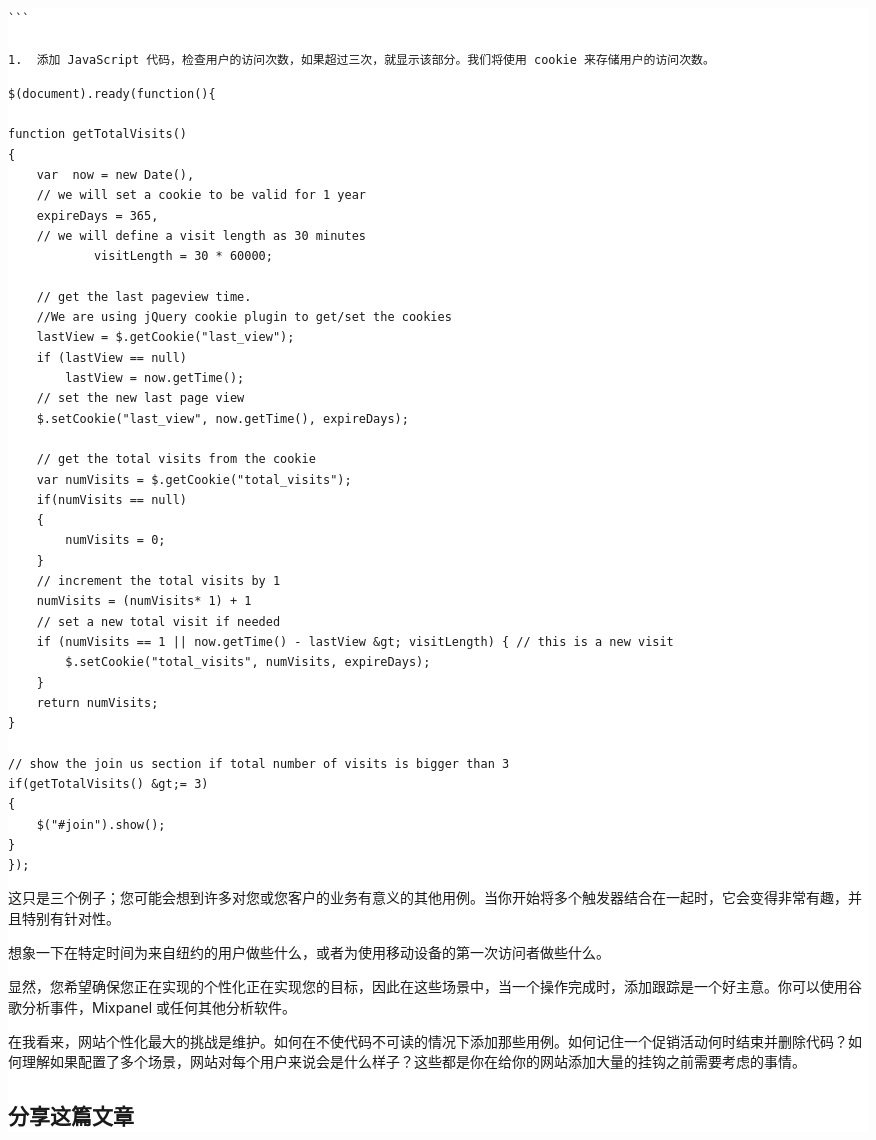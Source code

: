     ```

    1.  添加 JavaScript 代码，检查用户的访问次数，如果超过三次，就显示该部分。我们将使用 cookie 来存储用户的访问次数。

```
$(document).ready(function(){

function getTotalVisits()
{
    var  now = new Date(),
    // we will set a cookie to be valid for 1 year
    expireDays = 365, 
    // we will define a visit length as 30 minutes
            visitLength = 30 * 60000;

    // get the last pageview time.
    //We are using jQuery cookie plugin to get/set the cookies
    lastView = $.getCookie("last_view");
    if (lastView == null)
        lastView = now.getTime();
    // set the new last page view
    $.setCookie("last_view", now.getTime(), expireDays);

    // get the total visits from the cookie
    var numVisits = $.getCookie("total_visits");
    if(numVisits == null)
    {
        numVisits = 0;
    }
    // increment the total visits by 1
    numVisits = (numVisits* 1) + 1
    // set a new total visit if needed
    if (numVisits == 1 || now.getTime() - lastView &gt; visitLength) { // this is a new visit          
        $.setCookie("total_visits", numVisits, expireDays);             
    }
    return numVisits;
}

// show the join us section if total number of visits is bigger than 3
if(getTotalVisits() &gt;= 3)
{
    $("#join").show();
}
});
```

这只是三个例子；您可能会想到许多对您或您客户的业务有意义的其他用例。当你开始将多个触发器结合在一起时，它会变得非常有趣，并且特别有针对性。

想象一下在特定时间为来自纽约的用户做些什么，或者为使用移动设备的第一次访问者做些什么。

显然，您希望确保您正在实现的个性化正在实现您的目标，因此在这些场景中，当一个操作完成时，添加跟踪是一个好主意。你可以使用谷歌分析事件，Mixpanel 或任何其他分析软件。

在我看来，网站个性化最大的挑战是维护。如何在不使代码不可读的情况下添加那些用例。如何记住一个促销活动何时结束并删除代码？如何理解如果配置了多个场景，网站对每个用户来说会是什么样子？这些都是你在给你的网站添加大量的挂钩之前需要考虑的事情。

## 分享这篇文章